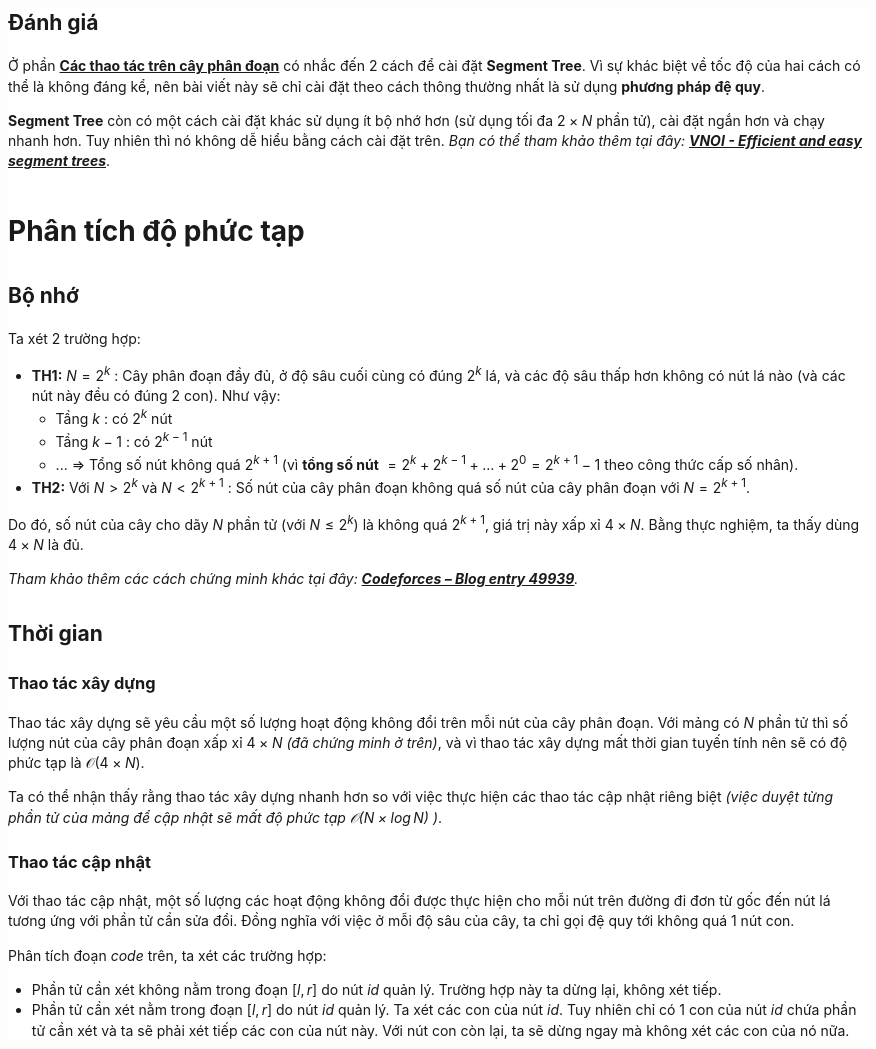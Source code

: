 ## Đánh giá

Ở phần **[Các thao tác trên cây phân đoạn](/algo/data-structures/segment-tree-basic)** có nhắc đến $2$ cách để cài đặt **Segment Tree**. Vì sự khác biệt về tốc độ của hai cách có thể là không đáng kể, nên bài viết này sẽ chỉ cài đặt theo cách thông thường nhất là sử dụng **phương pháp đệ quy**.

**Segment Tree** còn có một cách cài đặt khác sử dụng ít bộ nhớ hơn (sử dụng tối đa $2 \times N$ phần tử), cài đặt ngắn hơn và chạy nhanh hơn. Tuy nhiên thì nó không dễ hiểu bằng cách cài đặt trên. *Bạn có thể tham khảo thêm tại đây:* ***[VNOI - Efficient and easy segment trees](/translate/codeforces/Efficient-and-easy-segment-trees)***.

# Phân tích độ phức tạp

## Bộ nhớ

Ta xét $2$ trường hợp:

- **TH1:** $N = 2^k$ : Cây phân đoạn đầy đủ, ở độ sâu cuối cùng có đúng $2^k$ lá, và các độ sâu thấp hơn không có nút lá nào (và các nút này đều có đúng $2$ con). Như vậy:
    - Tầng $k$ : có $2^k$ nút
    - Tầng $k-1$ : có $2^{k-1}$ nút
    - ...
    $\Rightarrow$ Tổng số nút không quá $2^{k+1}$ (vì **tổng số nút** $= 2^k + 2^{k-1} +  \ldots + 2^0 = 2^{k+1} - 1$ theo công thức cấp số nhân).
- **TH2:** Với $N > 2^k$ và $N < 2^{k+1}$ : Số nút của cây phân đoạn không quá số nút của cây phân đoạn với $N = 2^{k+1}$.

Do đó, số nút của cây cho dãy $N$ phần tử (với $N \le 2^k$) là không quá $2^{k+1}$, giá trị này xấp xỉ $4 \times N$. Bằng thực nghiệm, ta thấy dùng $4 \times N$ là đủ.

*Tham khảo thêm các cách chứng minh khác tại đây: [**Codeforces – Blog entry 49939**](http://codeforces.com/blog/entry/49939).*

## Thời gian

### Thao tác xây dựng

Thao tác xây dựng sẽ yêu cầu một số lượng hoạt động không đổi trên mỗi nút của cây phân đoạn. Với mảng có $N$ phần tử thì số lượng nút của cây phân đoạn xấp xỉ $4 \times N$ *(đã chứng minh ở trên)*, và vì thao tác xây dựng mất thời gian tuyến tính nên sẽ có độ phức tạp là $\mathcal{O}(4 \times N)$.

Ta có thể nhận thấy rằng thao tác xây dựng nhanh hơn so với việc thực hiện các thao tác cập nhật riêng biệt *(việc duyệt từng phần tử của mảng để cập nhật sẽ mất độ phức tạp $\mathcal{O}(N \times \log{N})$ )*.

### Thao tác cập nhật

Với thao tác cập nhật, một số lượng các hoạt động không đổi được thực hiện cho mỗi nút trên đường đi đơn từ gốc đến nút lá tương ứng với phần tử cần sửa đổi. Đồng nghĩa với việc ở mỗi độ sâu của cây, ta chỉ gọi đệ quy tới không quá $1$ nút con.

Phân tích đoạn *code* trên, ta xét các trường hợp:
- Phần tử cần xét không nằm trong đoạn $[l, r]$ do nút $id$ quản lý. Trường hợp này ta dừng lại, không xét tiếp.
- Phần tử cần xét nằm trong đoạn $[l, r]$ do nút $id$ quản lý. Ta xét các con của nút $id$. Tuy nhiên chỉ có $1$ con của nút $id$ chứa phần tử cần xét và ta sẽ phải xét tiếp các con của nút này. Với nút con còn lại, ta sẽ dừng ngay mà không xét các con của nó nữa.
